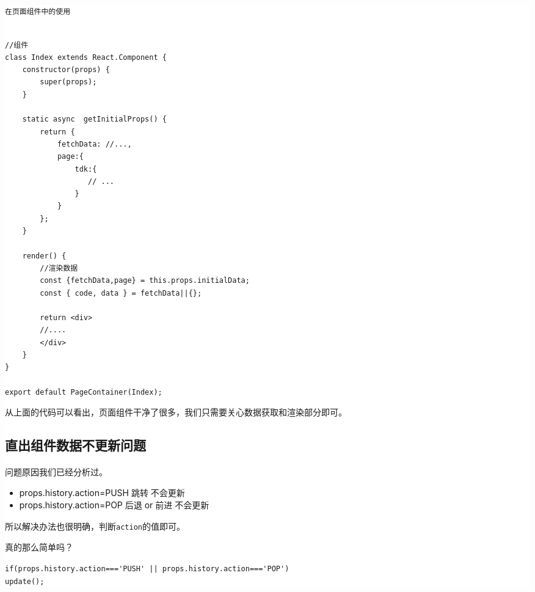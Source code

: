 `在页面组件中的使用`

```

//组件
class Index extends React.Component {
    constructor(props) {
        super(props);
    }

    static async  getInitialProps() {
        return {
            fetchData: //...,
            page:{
                tdk:{
                   // ...
                }
            }
        };
    }

    render() {
        //渲染数据
        const {fetchData,page} = this.props.initialData;
        const { code, data } = fetchData||{};
        
        return <div>
        //....
        </div>
    }
}

export default PageContainer(Index); 

```

从上面的代码可以看出，页面组件干净了很多，我们只需要关心数据获取和渲染部分即可。

## 直出组件数据不更新问题

问题原因我们已经分析过。

*   props.history.action=PUSH 跳转 不会更新
*   props.history.action=POP 后退 or 前进 不会更新

所以解决办法也很明确，判断`action`的值即可。

真的那么简单吗？

```
if(props.history.action==='PUSH' || props.history.action==='POP')
update();

```
